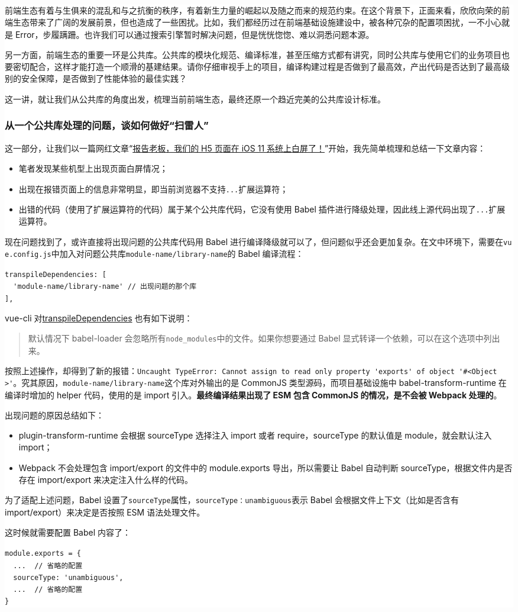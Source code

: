 <p data-nodeid="7591" class="">前端生态有着与生俱来的混乱和与之抗衡的秩序，有着新生力量的崛起以及随之而来的规范约束。在这个背景下，正面来看，欣欣向荣的前端生态带来了广阔的发展前景，但也造成了一些困扰。比如，我们都经历过在前端基础设施建设中，被各种冗杂的配置项困扰，一不小心就是 Error，步履蹒跚。也许我们可以通过搜索引擎暂时解决问题，但是恍恍惚惚、难以洞悉问题本源。</p>
<p data-nodeid="7592">另一方面，前端生态的重要一环是公共库。公共库的模块化规范、编译标准，甚至压缩方式都有讲究，同时公共库与使用它们的业务项目也要密切配合，这样才能打造一个顺滑的基建结果。请你仔细审视手上的项目，编译构建过程是否做到了最高效，产出代码是否达到了最高级别的安全保障，是否做到了性能体验的最佳实践？</p>
<p data-nodeid="7593">这一讲，就让我们从公共库的角度出发，梳理当前前端生态，最终还原一个趋近完美的公共库设计标准。</p>
<h3 data-nodeid="7594">从一个公共库处理的问题，谈如何做好“扫雷人”</h3>
<p data-nodeid="7595">这一部分，让我们以一篇网红文章“<a href="https://juejin.im/post/6856815533749338125" data-nodeid="7749">报告老板，我们的 H5 页面在 iOS 11 系统上白屏了！</a>”开始，我先简单梳理和总结一下文章内容：</p>
<ul data-nodeid="7596">
<li data-nodeid="7597">
<p data-nodeid="7598">笔者发现某些机型上出现页面白屏情况；</p>
</li>
<li data-nodeid="7599">
<p data-nodeid="7600">出现在报错页面上的信息非常明显，即当前浏览器不支持<code data-backticks="1" data-nodeid="7753">...</code>扩展运算符；</p>
</li>
<li data-nodeid="7601">
<p data-nodeid="7602">出错的代码（使用了扩展运算符的代码）属于某个公共库代码，它没有使用 Babel 插件进行降级处理，因此线上源代码出现了<code data-backticks="1" data-nodeid="7756">...</code>扩展运算符。</p>
</li>
</ul>
<p data-nodeid="7603">现在问题找到了，或许直接将出现问题的公共库代码用 Babel 进行编译降级就可以了，但问题似乎还会更加复杂。在文中环境下，需要在<code data-backticks="1" data-nodeid="7759">vue.config.js</code>中加入对问题公共库<code data-backticks="1" data-nodeid="7761">module-name/library-name</code>的 Babel 编译流程：</p>
<pre class="lang-java" data-nodeid="7604"><code data-language="java">transpileDependencies: [
  <span class="hljs-string">'module-name/library-name'</span> <span class="hljs-comment">// 出现问题的那个库</span>
],
</code></pre>
<p data-nodeid="7605">vue-cli 对<a href="https://cli.vuejs.org/zh/config/#transpiledependencies" data-nodeid="7766">transpileDependencies</a> 也有如下说明：</p>
<blockquote data-nodeid="7606">
<p data-nodeid="7607">默认情况下 babel-loader 会忽略所有<code data-backticks="1" data-nodeid="7769">node_modules</code>中的文件。如果你想要通过 Babel 显式转译一个依赖，可以在这个选项中列出来。</p>
</blockquote>
<p data-nodeid="7608">按照上述操作，却得到了新的报错：<code data-backticks="1" data-nodeid="7772">Uncaught TypeError: Cannot assign to read only property 'exports' of object '#&lt;Object&gt;'</code>。究其原因，<code data-backticks="1" data-nodeid="7774">module-name/library-name</code>这个库对外输出的是 CommonJS 类型源码，而项目基础设施中 babel-transform-runtime 在编译时增加的 helper 代码，使用的是 import 引入。<strong data-nodeid="7780">最终编译结果出现了 ESM 包含 CommonJS 的情况，是不会被 Webpack 处理的</strong>。</p>
<p data-nodeid="7609">出现问题的原因总结如下：</p>
<ul data-nodeid="7610">
<li data-nodeid="7611">
<p data-nodeid="7612">plugin-transform-runtime 会根据 sourceType 选择注入 import 或者 require，sourceType 的默认值是 module，就会默认注入 import；</p>
</li>
<li data-nodeid="7613">
<p data-nodeid="7614">Webpack 不会处理包含 import/export 的文件中的 module.exports 导出，所以需要让 Babel 自动判断 sourceType，根据文件内是否存在 import/export 来决定注入什么样的代码。</p>
</li>
</ul>
<p data-nodeid="7615">为了适配上述问题，Babel 设置了<code data-backticks="1" data-nodeid="7785">sourceType</code>属性，<code data-backticks="1" data-nodeid="7787">sourceType：unambiguous</code>表示 Babel 会根据文件上下文（比如是否含有 import/export）来决定是否按照 ESM 语法处理文件。</p>
<p data-nodeid="7616">这时候就需要配置 Babel 内容了：</p>
<pre class="lang-java" data-nodeid="7617"><code data-language="java"><span class="hljs-keyword">module</span>.<span class="hljs-keyword">exports</span> = {
  ...  <span class="hljs-comment">// 省略的配置</span>
  sourceType: <span class="hljs-string">'unambiguous'</span>,
  ...  <span class="hljs-comment">// 省略的配置</span>
}
</code></pre>